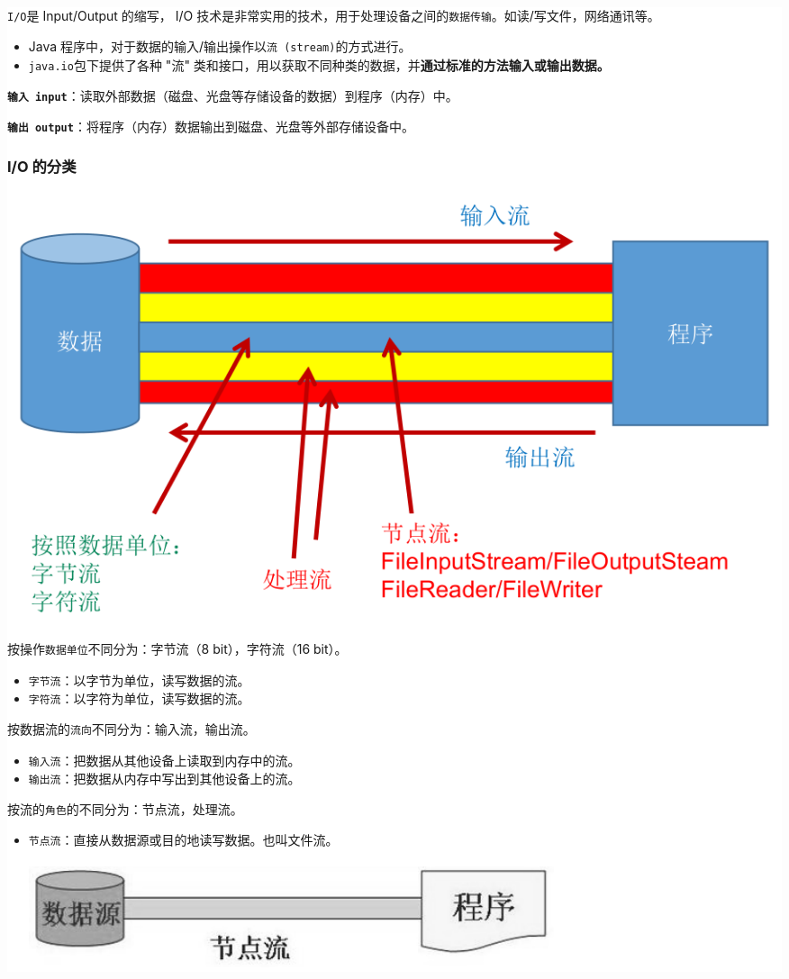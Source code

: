 `I/O`是 Input/Output 的缩写， I/O 技术是非常实用的技术，用于处理设备之间的`数据传输`。如读/写文件，网络通讯等。

- Java 程序中，对于数据的输入/输出操作以`流 (stream)`的方式进行。
- `java.io`包下提供了各种 "流" 类和接口，用以获取不同种类的数据，并**通过标准的方法输入或输出数据。**

**`输入 input`**：读取外部数据（磁盘、光盘等存储设备的数据）到程序（内存）中。

**`输出 output`**：将程序（内存）数据输出到磁盘、光盘等外部存储设备中。

### I/O 的分类

![image-20210330213653653](java-series-06-io/image-20210330213653653.png)

按操作`数据单位`不同分为：字节流（8 bit），字符流（16 bit）。

- `字节流`：以字节为单位，读写数据的流。
- `字符流`：以字符为单位，读写数据的流。

按数据流的`流向`不同分为：输入流，输出流。

- `输入流`：把数据从其他设备上读取到内存中的流。
- `输出流`：把数据从内存中写出到其他设备上的流。

按流的`角色`的不同分为：节点流，处理流。

- `节点流`：直接从数据源或目的地读写数据。也叫文件流。

  ![image-20210330215602183](java-series-06-io/image-20210330215602183.png)
